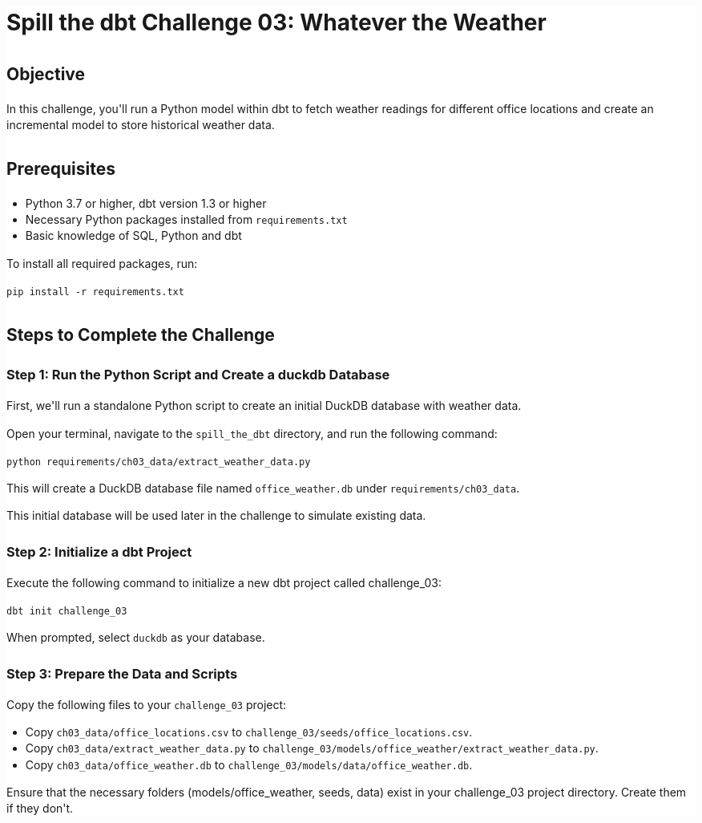 # Spill the dbt Challenge 03: Whatever the Weather 

## Objective
In this challenge, you'll run a Python model within dbt to fetch weather readings for different office locations and create an incremental model to store historical weather data.

## Prerequisites
- Python 3.7 or higher, dbt version 1.3 or higher
- Necessary Python packages installed from `requirements.txt`
- Basic knowledge of SQL, Python and dbt

To install all required packages, run:
```
pip install -r requirements.txt

```

## Steps to Complete the Challenge

### Step 1: Run the Python Script and Create a duckdb Database 

First, we'll run a standalone Python script to create an initial DuckDB database with weather data.

Open your terminal, navigate to the `spill_the_dbt` directory, and run the following command:
``` bash
python requirements/ch03_data/extract_weather_data.py
```
This will create a DuckDB database file named `office_weather.db` under `requirements/ch03_data`.

This initial database will be used later in the challenge to simulate existing data.

### Step 2: Initialize a dbt Project

Execute the following command to initialize a new dbt project called challenge_03:
``` bash
dbt init challenge_03
```
When prompted, select `duckdb` as your database.

### Step 3: Prepare the Data and Scripts

Copy the following files to your `challenge_03` project:

- Copy `ch03_data/office_locations.csv` to `challenge_03/seeds/office_locations.csv`.
- Copy `ch03_data/extract_weather_data.py` to `challenge_03/models/office_weather/extract_weather_data.py`.
- Copy `ch03_data/office_weather.db` to `challenge_03/models/data/office_weather.db`.

Ensure that the necessary folders (models/office_weather, seeds, data) exist in your challenge_03 project directory. Create them if they don't.
